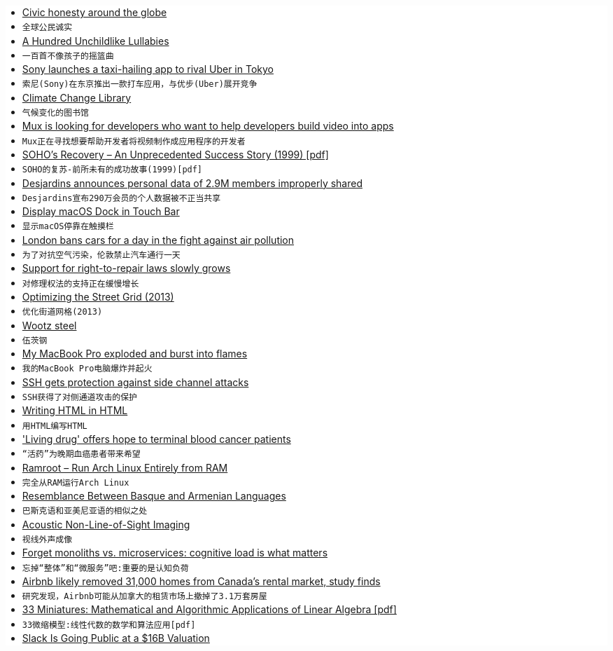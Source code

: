 - [Civic honesty around the globe](https://science.sciencemag.org/content/early/2019/06/19/science.aau8712)
- `全球公民诚实`
- [A Hundred Unchildlike Lullabies](https://www.bookforum.com/print/2602/last-witnesses-an-oral-history-of-the-children-of-world-war-ii-by-svetlana-alexievich-22005)
- `一百首不像孩子的摇篮曲`
- [Sony launches a taxi-hailing app to rival Uber in Tokyo](https://techcrunch.com/2019/04/22/sony-taxi-tokyo-japan/)
- `索尼(Sony)在东京推出一款打车应用，与优步(Uber)展开竞争`
- [Climate Change Library](https://www.mendeley.com/campaign/climate-change)
- `气候变化的图书馆`
- [Mux is looking for developers who want to help developers build video into apps](https://mux.com/jobs/)
- `Mux正在寻找想要帮助开发者将视频制作成应用程序的开发者`
- [SOHO’s Recovery – An Unprecedented Success Story (1999) [pdf]](https://www.esa.int/esapub/bulletin/bullet97/vandenbu.pdf)
- `SOHO的复苏-前所未有的成功故事(1999)[pdf]`
- [Desjardins announces personal data of 2.9M members improperly shared](https://www.cbc.ca/news/canada/montreal/desjardins-data-breach-1.5183297)
- `Desjardins宣布290万会员的个人数据被不正当共享`
- [Display macOS Dock in Touch Bar](https://pock.dev)
- `显示macOS停靠在触摸栏`
- [London bans cars for a day in the fight against air pollution](https://www.thetimes.co.uk/article/london-bans-cars-for-a-day-in-the-fight-against-air-pollution-npr5jtts5)
- `为了对抗空气污染，伦敦禁止汽车通行一天`
- [Support for right-to-repair laws slowly grows](https://arstechnica.com/gadgets/2019/06/hackers-farmers-and-doctors-unite-support-for-right-to-repair-laws-slowly-grows/)
- `对修理权法的支持正在缓慢增长`
- [Optimizing the Street Grid (2013)](https://www.strongtowns.org/journal/2013/11/27/optimizing-the-street-grid.html)
- `优化街道网格(2013)`
- [Wootz steel](https://en.wikipedia.org/wiki/Wootz_steel)
- `伍茨钢`
- [My MacBook Pro exploded and burst into flames](https://www.reddit.com/r/apple/comments/bulbhv/my_macbook_pro_exploded_and_burst_into_flames/)
- `我的MacBook Pro电脑爆炸并起火`
- [SSH gets protection against side channel attacks](https://www.undeadly.org/cgi?action=article;sid=20190621081455)
- `SSH获得了对侧通道攻击的保护`
- [Writing HTML in HTML](http://john.ankarstrom.se/html/)
- `用HTML编写HTML`
- [&#39;Living drug&#39; offers hope to terminal blood cancer patients](https://www.bbc.co.uk/news/health-48706822)
- `“活药”为晚期血癌患者带来希望`
- [Ramroot – Run Arch Linux Entirely from RAM](https://www.ostechnix.com/ramroot-run-arch-linux-entirely-ram/)
- `完全从RAM运行Arch Linux`
- [Resemblance Between Basque and Armenian Languages](http://www.bbc.com/travel/story/20190603-the-surprising-story-of-the-basque-language)
- `巴斯克语和亚美尼亚语的相似之处`
- [Acoustic Non-Line-of-Sight Imaging](http://www.computationalimaging.org/publications/acoustic-non-line-of-sight-imaging/)
- `视线外声成像`
- [Forget monoliths vs. microservices: cognitive load is what matters](https://techbeacon.com/app-dev-testing/forget-monoliths-vs-microservices-cognitive-load-what-matters)
- `忘掉“整体”和“微服务”吧:重要的是认知负荷`
- [Airbnb likely removed 31,000 homes from Canada’s rental market, study finds](https://www.theglobeandmail.com/canada/article-airbnb-likely-removed-31000-homes-from-canadas-rental-market-study/)
- `研究发现，Airbnb可能从加拿大的租赁市场上撤掉了3.1万套房屋`
- [33 Miniatures: Mathematical and Algorithmic Applications of Linear Algebra [pdf]](https://kam.mff.cuni.cz/~matousek/stml-53-matousek-1.pdf)
- `33微缩模型:线性代数的数学和算法应用[pdf]`
- [Slack Is Going Public at a $16B Valuation](https://www.npr.org/2019/06/19/734095998/putting-a-price-on-chat-slack-is-going-public-at-16-billion-value)